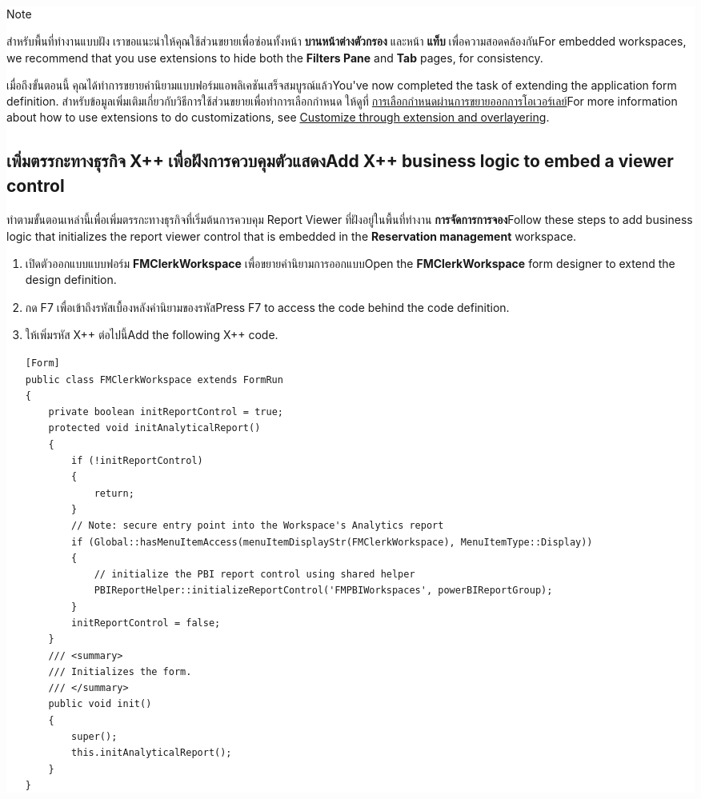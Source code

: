 > [!NOTE]
> <span data-ttu-id="38841-160">สำหรับพื้นที่ทำงานแบบฝัง เราขอแนะนำให้คุณใช้ส่วนขยายเพื่อซ่อนทั้งหน้า **บานหน้าต่างตัวกรอง** และหน้า **แท็บ** เพื่อความสอดคล้องกัน</span><span class="sxs-lookup"><span data-stu-id="38841-160">For embedded workspaces, we recommend that you use extensions to hide both the **Filters Pane** and **Tab** pages, for consistency.</span></span>

<span data-ttu-id="38841-161">เมื่อถึงขั้นตอนนี้ คุณได้ทำการขยายคำนิยามแบบฟอร์มแอพลิเคชันเสร็จสมบูรณ์แล้ว</span><span class="sxs-lookup"><span data-stu-id="38841-161">You've now completed the task of extending the application form definition.</span></span> <span data-ttu-id="38841-162">สำหรับข้อมูลเพิ่มเติมเกี่ยวกับวิธีการใช้ส่วนขยายเพื่อทำการเลือกกำหนด ให้ดูที่ [การเลือกกำหนดผ่านการขยายออกการโอเวอร์เลย์](../extensibility/customization-overlayering-extensions.md)</span><span class="sxs-lookup"><span data-stu-id="38841-162">For more information about how to use extensions to do customizations, see [Customize through extension and overlayering](../extensibility/customization-overlayering-extensions.md).</span></span>

## <a name="add-x-business-logic-to-embed-a-viewer-control"></a><span data-ttu-id="38841-163">เพิ่มตรรกะทางธุรกิจ X++ เพื่อฝังการควบคุมตัวแสดง</span><span class="sxs-lookup"><span data-stu-id="38841-163">Add X++ business logic to embed a viewer control</span></span>
<span data-ttu-id="38841-164">ทำตามขั้นตอนเหล่านี้เพื่อเพิ่มตรรกะทางธุรกิจที่เริ่มต้นการควบคุม Report Viewer ที่ฝังอยู่ในพื้นที่ทำงาน **การจัดการการจอง**</span><span class="sxs-lookup"><span data-stu-id="38841-164">Follow these steps to add business logic that initializes the report viewer control that is embedded in the **Reservation management** workspace.</span></span>

1. <span data-ttu-id="38841-165">เปิดตัวออกแบบแบบฟอร์ม **FMClerkWorkspace** เพื่อขยายคำนิยามการออกแบบ</span><span class="sxs-lookup"><span data-stu-id="38841-165">Open the **FMClerkWorkspace** form designer to extend the design definition.</span></span>
2. <span data-ttu-id="38841-166">กด F7 เพื่อเข้าถึงรหัสเบื้องหลังคำนิยามของรหัส</span><span class="sxs-lookup"><span data-stu-id="38841-166">Press F7 to access the code behind the code definition.</span></span>
3. <span data-ttu-id="38841-167">ให้เพิ่มรหัส X++ ต่อไปนี้</span><span class="sxs-lookup"><span data-stu-id="38841-167">Add the following X++ code.</span></span>

    ```
    [Form] 
    public class FMClerkWorkspace extends FormRun
    {
        private boolean initReportControl = true;
        protected void initAnalyticalReport()
        {
            if (!initReportControl)
            {
                return;
            }
            // Note: secure entry point into the Workspace's Analytics report
            if (Global::hasMenuItemAccess(menuItemDisplayStr(FMClerkWorkspace), MenuItemType::Display))
            {
                // initialize the PBI report control using shared helper
                PBIReportHelper::initializeReportControl('FMPBIWorkspaces', powerBIReportGroup);
            }
            initReportControl = false;
        }
        /// <summary>
        /// Initializes the form.
        /// </summary>
        public void init()
        {
            super();
            this.initAnalyticalReport();
        }
    }
    ```
